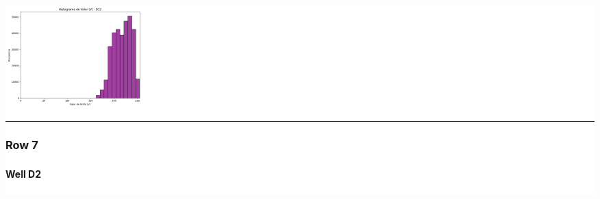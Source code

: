   <img src="graphs_images/D12_value.png" alt="D12 Value" width="200"/>
</div>


---

### Row 7

#### Well D2

<div style="display: flex; gap: 10px; margin-bottom: 20px;">
